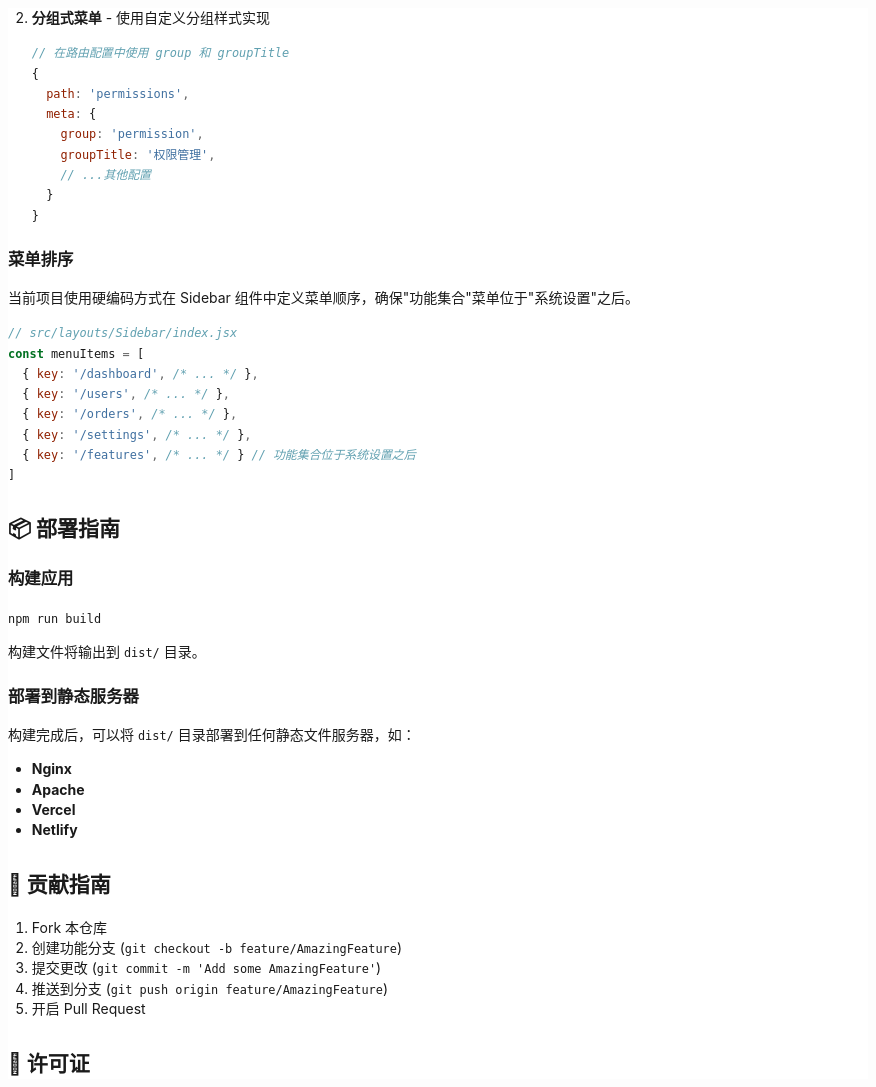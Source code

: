 2. **分组式菜单** - 使用自定义分组样式实现
   ```jsx
   // 在路由配置中使用 group 和 groupTitle
   {
     path: 'permissions',
     meta: {
       group: 'permission',
       groupTitle: '权限管理',
       // ...其他配置
     }
   }
   ```

### 菜单排序
当前项目使用硬编码方式在 Sidebar 组件中定义菜单顺序，确保"功能集合"菜单位于"系统设置"之后。

```jsx
// src/layouts/Sidebar/index.jsx
const menuItems = [
  { key: '/dashboard', /* ... */ },
  { key: '/users', /* ... */ },
  { key: '/orders', /* ... */ },
  { key: '/settings', /* ... */ },
  { key: '/features', /* ... */ } // 功能集合位于系统设置之后
]
```

## 📦 部署指南

### 构建应用
```bash
npm run build
```

构建文件将输出到 `dist/` 目录。

### 部署到静态服务器
构建完成后，可以将 `dist/` 目录部署到任何静态文件服务器，如：
- **Nginx**
- **Apache**
- **Vercel**
- **Netlify**

## 🤝 贡献指南

1. Fork 本仓库
2. 创建功能分支 (`git checkout -b feature/AmazingFeature`)
3. 提交更改 (`git commit -m 'Add some AmazingFeature'`)
4. 推送到分支 (`git push origin feature/AmazingFeature`)
5. 开启 Pull Request

## 📄 许可证

